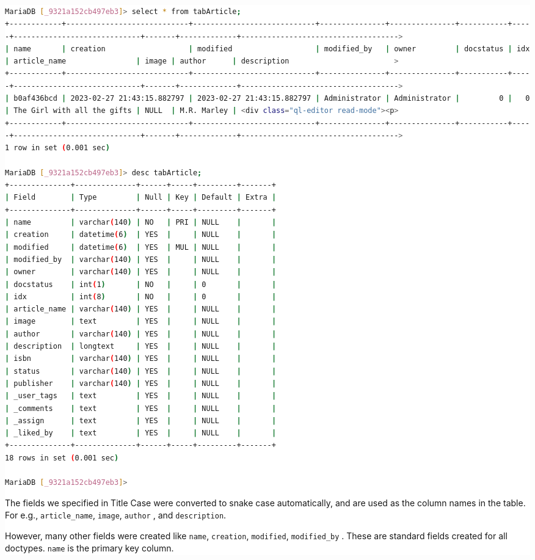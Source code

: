 ```bash
MariaDB [_9321a152cb497eb3]> select * from tabArticle;
+------------+----------------------------+----------------------------+---------------+---------------+-----------+-----+-----------------------------+-------+-------------+------------------------------------>
| name       | creation                   | modified                   | modified_by   | owner         | docstatus | idx | article_name                | image | author      | description                        >
+------------+----------------------------+----------------------------+---------------+---------------+-----------+-----+-----------------------------+-------+-------------+------------------------------------>
| b0af436bcd | 2023-02-27 21:43:15.882797 | 2023-02-27 21:43:15.882797 | Administrator | Administrator |         0 |   0 | The Girl with all the gifts | NULL  | M.R. Marley | <div class="ql-editor read-mode"><p>
+------------+----------------------------+----------------------------+---------------+---------------+-----------+-----+-----------------------------+-------+-------------+------------------------------------>
1 row in set (0.001 sec)

MariaDB [_9321a152cb497eb3]> desc tabArticle;
+--------------+--------------+------+-----+---------+-------+
| Field        | Type         | Null | Key | Default | Extra |
+--------------+--------------+------+-----+---------+-------+
| name         | varchar(140) | NO   | PRI | NULL    |       |
| creation     | datetime(6)  | YES  |     | NULL    |       |
| modified     | datetime(6)  | YES  | MUL | NULL    |       |
| modified_by  | varchar(140) | YES  |     | NULL    |       |
| owner        | varchar(140) | YES  |     | NULL    |       |
| docstatus    | int(1)       | NO   |     | 0       |       |
| idx          | int(8)       | NO   |     | 0       |       |
| article_name | varchar(140) | YES  |     | NULL    |       |
| image        | text         | YES  |     | NULL    |       |
| author       | varchar(140) | YES  |     | NULL    |       |
| description  | longtext     | YES  |     | NULL    |       |
| isbn         | varchar(140) | YES  |     | NULL    |       |
| status       | varchar(140) | YES  |     | NULL    |       |
| publisher    | varchar(140) | YES  |     | NULL    |       |
| _user_tags   | text         | YES  |     | NULL    |       |
| _comments    | text         | YES  |     | NULL    |       |
| _assign      | text         | YES  |     | NULL    |       |
| _liked_by    | text         | YES  |     | NULL    |       |
+--------------+--------------+------+-----+---------+-------+
18 rows in set (0.001 sec)

MariaDB [_9321a152cb497eb3]>
```

The fields we specified in Title Case were converted to snake case automatically, and are used as the column names in the table. For e.g., `article_name`, `image`, `author` , and `description`.

However, many other fields were created like `name`, `creation`, `modified`, `modified_by` . These are standard fields created for all doctypes. `name` is the primary key column.
